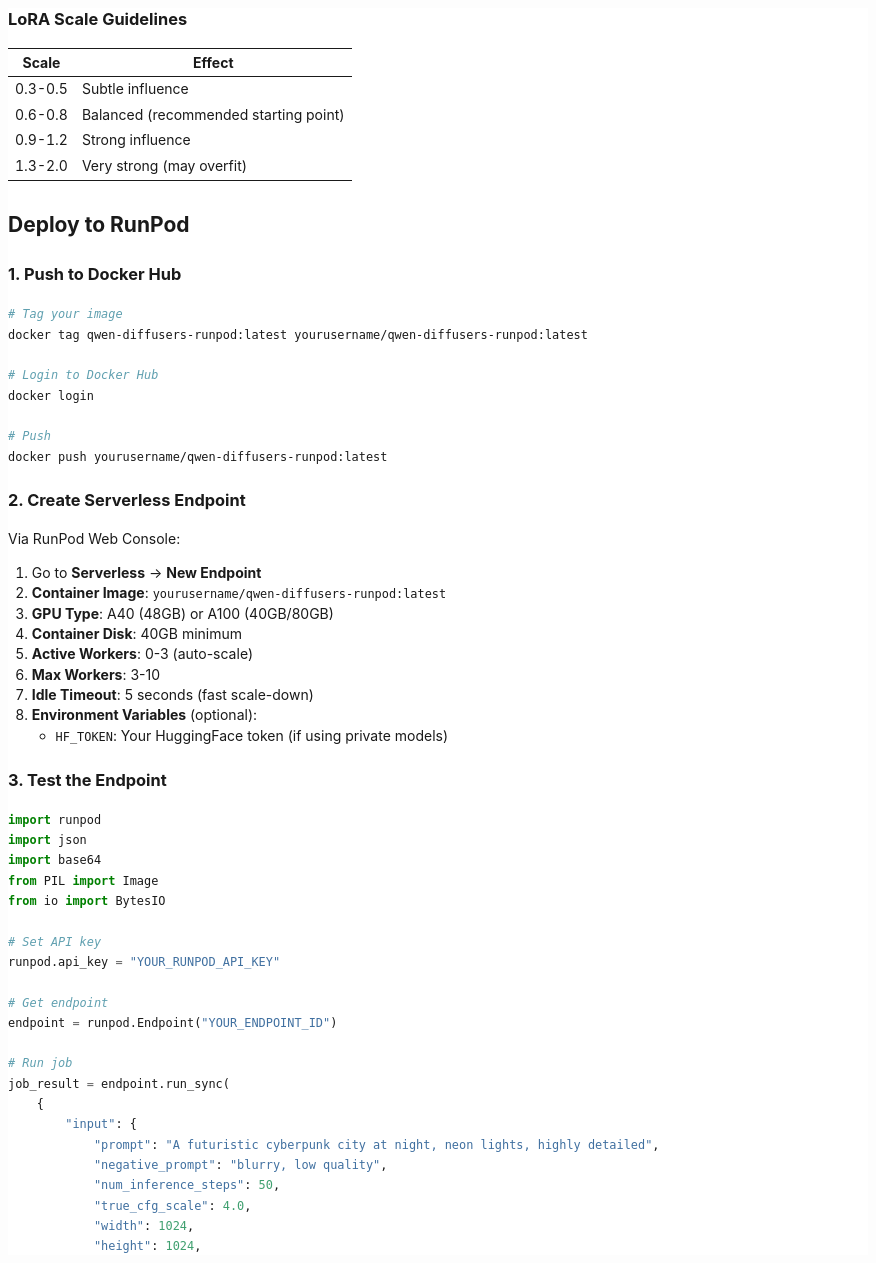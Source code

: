 ### LoRA Scale Guidelines

| Scale | Effect |
|-------|--------|
| 0.3-0.5 | Subtle influence |
| 0.6-0.8 | Balanced (recommended starting point) |
| 0.9-1.2 | Strong influence |
| 1.3-2.0 | Very strong (may overfit) |

## Deploy to RunPod

### 1. Push to Docker Hub
```bash
# Tag your image
docker tag qwen-diffusers-runpod:latest yourusername/qwen-diffusers-runpod:latest

# Login to Docker Hub
docker login

# Push
docker push yourusername/qwen-diffusers-runpod:latest
```

### 2. Create Serverless Endpoint

Via RunPod Web Console:
1. Go to **Serverless** → **New Endpoint**
2. **Container Image**: `yourusername/qwen-diffusers-runpod:latest`
3. **GPU Type**: A40 (48GB) or A100 (40GB/80GB)
4. **Container Disk**: 40GB minimum
5. **Active Workers**: 0-3 (auto-scale)
6. **Max Workers**: 3-10
7. **Idle Timeout**: 5 seconds (fast scale-down)
8. **Environment Variables** (optional):
   - `HF_TOKEN`: Your HuggingFace token (if using private models)

### 3. Test the Endpoint

```python
import runpod
import json
import base64
from PIL import Image
from io import BytesIO

# Set API key
runpod.api_key = "YOUR_RUNPOD_API_KEY"

# Get endpoint
endpoint = runpod.Endpoint("YOUR_ENDPOINT_ID")

# Run job
job_result = endpoint.run_sync(
    {
        "input": {
            "prompt": "A futuristic cyberpunk city at night, neon lights, highly detailed",
            "negative_prompt": "blurry, low quality",
            "num_inference_steps": 50,
            "true_cfg_scale": 4.0,
            "width": 1024,
            "height": 1024,
```